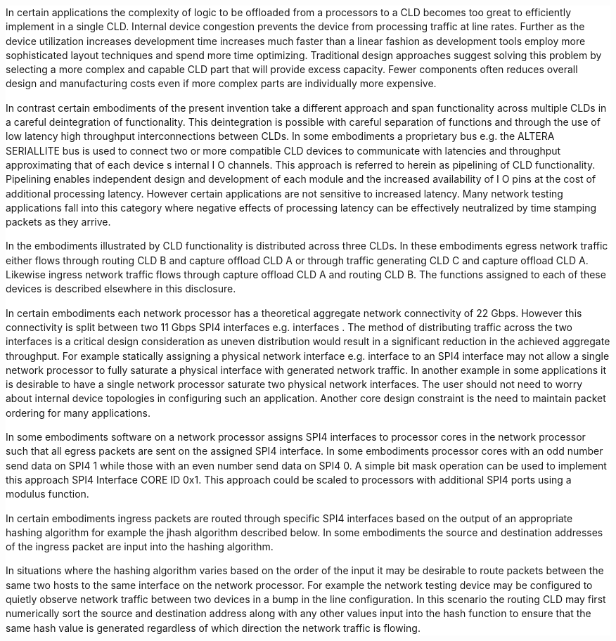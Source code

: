 In certain applications the complexity of logic to be offloaded from a processors to a CLD becomes too great to efficiently implement in a single CLD. Internal device congestion prevents the device from processing traffic at line rates. Further as the device utilization increases development time increases much faster than a linear fashion as development tools employ more sophisticated layout techniques and spend more time optimizing. Traditional design approaches suggest solving this problem by selecting a more complex and capable CLD part that will provide excess capacity. Fewer components often reduces overall design and manufacturing costs even if more complex parts are individually more expensive.

In contrast certain embodiments of the present invention take a different approach and span functionality across multiple CLDs in a careful deintegration of functionality. This deintegration is possible with careful separation of functions and through the use of low latency high throughput interconnections between CLDs. In some embodiments a proprietary bus e.g. the ALTERA SERIALLITE bus is used to connect two or more compatible CLD devices to communicate with latencies and throughput approximating that of each device s internal I O channels. This approach is referred to herein as pipelining of CLD functionality. Pipelining enables independent design and development of each module and the increased availability of I O pins at the cost of additional processing latency. However certain applications are not sensitive to increased latency. Many network testing applications fall into this category where negative effects of processing latency can be effectively neutralized by time stamping packets as they arrive.

In the embodiments illustrated by CLD functionality is distributed across three CLDs. In these embodiments egress network traffic either flows through routing CLD B and capture offload CLD A or through traffic generating CLD C and capture offload CLD A. Likewise ingress network traffic flows through capture offload CLD A and routing CLD B. The functions assigned to each of these devices is described elsewhere in this disclosure.

In certain embodiments each network processor has a theoretical aggregate network connectivity of 22 Gbps. However this connectivity is split between two 11 Gbps SPI4 interfaces e.g. interfaces . The method of distributing traffic across the two interfaces is a critical design consideration as uneven distribution would result in a significant reduction in the achieved aggregate throughput. For example statically assigning a physical network interface e.g. interface to an SPI4 interface may not allow a single network processor to fully saturate a physical interface with generated network traffic. In another example in some applications it is desirable to have a single network processor saturate two physical network interfaces. The user should not need to worry about internal device topologies in configuring such an application. Another core design constraint is the need to maintain packet ordering for many applications.

In some embodiments software on a network processor assigns SPI4 interfaces to processor cores in the network processor such that all egress packets are sent on the assigned SPI4 interface. In some embodiments processor cores with an odd number send data on SPI4 1 while those with an even number send data on SPI4 0. A simple bit mask operation can be used to implement this approach SPI4 Interface CORE ID 0x1. This approach could be scaled to processors with additional SPI4 ports using a modulus function.

In certain embodiments ingress packets are routed through specific SPI4 interfaces based on the output of an appropriate hashing algorithm for example the jhash algorithm described below. In some embodiments the source and destination addresses of the ingress packet are input into the hashing algorithm.

In situations where the hashing algorithm varies based on the order of the input it may be desirable to route packets between the same two hosts to the same interface on the network processor. For example the network testing device may be configured to quietly observe network traffic between two devices in a bump in the line configuration. In this scenario the routing CLD may first numerically sort the source and destination address along with any other values input into the hash function to ensure that the same hash value is generated regardless of which direction the network traffic is flowing.
